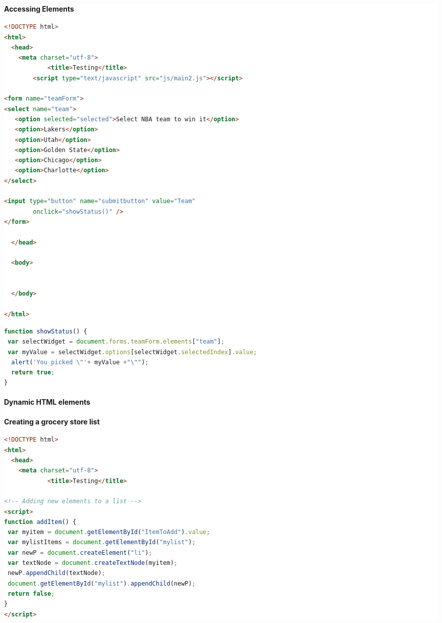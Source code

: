 **Accessing Elements**

```html
<!DOCTYPE html>
<html>
  <head>
    <meta charset="utf-8">
    		<title>Testing</title>		
		<script type="text/javascript" src="js/main2.js"></script>

<form name="teamForm">
<select name="team">
   <option selected="selected">Select NBA team to win it</option>
   <option>Lakers</option>
   <option>Utah</option>
   <option>Golden State</option>
   <option>Chicago</option>
   <option>Charlotte</option>
</select>

<input type="button" name="submitbutton" value="Team"  
        onclick="showStatus()" />
</form>

  </head>

  <body>


  </body>

</html>

```

```js
function showStatus() {
 var selectWidget = document.forms.teamForm.elements["team"];
 var myValue = selectWidget.options[selectWidget.selectedIndex].value;
  alert('You picked \"'+ myValue +"\"");
  return true;
}
```

#### Dynamic HTML elements

**Creating a grocery store list**
```html
<!DOCTYPE html>
<html>
  <head>
    <meta charset="utf-8">
    		<title>Testing</title>		

<!-- Adding new elements to a list -->
<script>
function addItem() {
 var myitem = document.getElementById("ItemToAdd").value;
 var mylistItems = document.getElementById("mylist");
 var newP = document.createElement("li");
 var textNode = document.createTextNode(myitem);
 newP.appendChild(textNode);
 document.getElementById("mylist").appendChild(newP);
 return false;
}
</script>
```